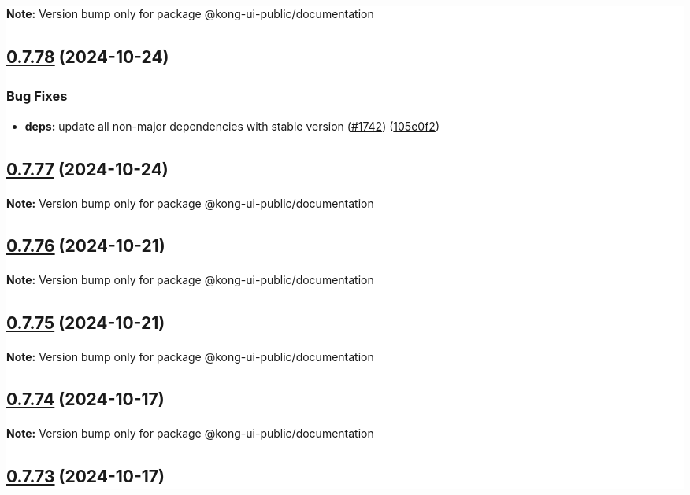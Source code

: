 **Note:** Version bump only for package @kong-ui-public/documentation





## [0.7.78](https://github.com/Kong/public-ui-components/compare/@kong-ui-public/documentation@0.7.77...@kong-ui-public/documentation@0.7.78) (2024-10-24)


### Bug Fixes

* **deps:** update all non-major dependencies with stable version ([#1742](https://github.com/Kong/public-ui-components/issues/1742)) ([105e0f2](https://github.com/Kong/public-ui-components/commit/105e0f28a2590e3dc35eb5408f9f5e0872a94dcd))





## [0.7.77](https://github.com/Kong/public-ui-components/compare/@kong-ui-public/documentation@0.7.76...@kong-ui-public/documentation@0.7.77) (2024-10-24)

**Note:** Version bump only for package @kong-ui-public/documentation





## [0.7.76](https://github.com/Kong/public-ui-components/compare/@kong-ui-public/documentation@0.7.75...@kong-ui-public/documentation@0.7.76) (2024-10-21)

**Note:** Version bump only for package @kong-ui-public/documentation





## [0.7.75](https://github.com/Kong/public-ui-components/compare/@kong-ui-public/documentation@0.7.74...@kong-ui-public/documentation@0.7.75) (2024-10-21)

**Note:** Version bump only for package @kong-ui-public/documentation





## [0.7.74](https://github.com/Kong/public-ui-components/compare/@kong-ui-public/documentation@0.7.73...@kong-ui-public/documentation@0.7.74) (2024-10-17)

**Note:** Version bump only for package @kong-ui-public/documentation





## [0.7.73](https://github.com/Kong/public-ui-components/compare/@kong-ui-public/documentation@0.7.72...@kong-ui-public/documentation@0.7.73) (2024-10-17)
